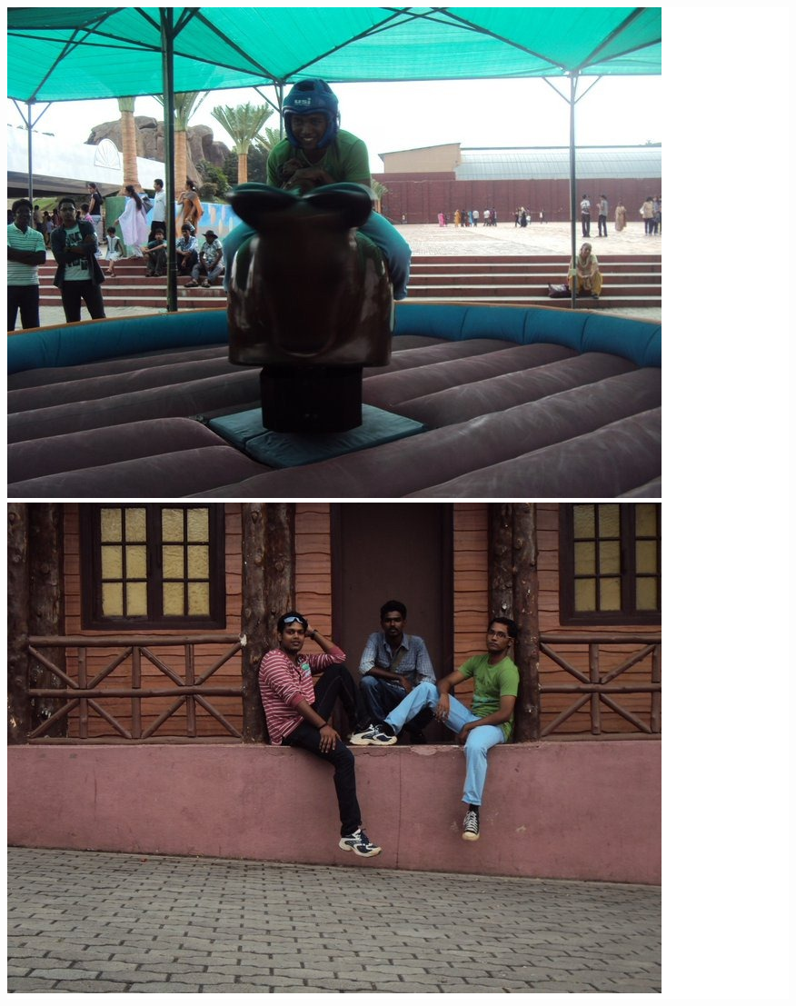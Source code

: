 ![](images/2010/12/facebook_photo_download_5088560807178622447.jpg)
![](images/2010/12/facebook_photo_download_5088560807178622453.jpg)
